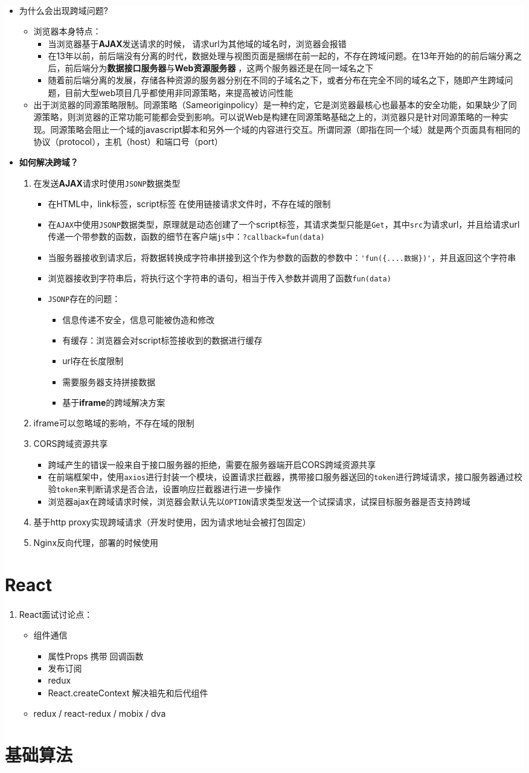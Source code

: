    * 为什么会出现跨域问题?

     * 浏览器本身特点：
       * 当浏览器基于**AJAX**发送请求的时候， 请求url为其他域的域名时，浏览器会报错
       * 在13年以前，前后端没有分离的时代，数据处理与视图页面是捆绑在前一起的，不存在跨域问题。在13年开始的的前后端分离之后，前后端分为**数据接口服务器**与**Web资源服务器** ，这两个服务器还是在同一域名之下
       * 随着前后端分离的发展，存储各种资源的服务器分别在不同的子域名之下，或者分布在完全不同的域名之下，随即产生跨域问题，目前大型web项目几乎都使用非同源策略，来提高被访问性能
     * 出于浏览器的同源策略限制。同源策略（Sameoriginpolicy）是一种约定，它是浏览器最核心也最基本的安全功能，如果缺少了同源策略，则浏览器的正常功能可能都会受到影响。可以说Web是构建在同源策略基础之上的，浏览器只是针对同源策略的一种实现。同源策略会阻止一个域的javascript脚本和另外一个域的内容进行交互。所谓同源（即指在同一个域）就是两个页面具有相同的协议（protocol），主机（host）和端口号（port）

   * **如何解决跨域？**

     1. 在发送**AJAX**请求时使用`JSONP`数据类型
        * 在HTML中，link标签，script标签 在使用链接请求文件时，不存在域的限制
        
        * 在`AJAX`中使用`JSONP`数据类型，原理就是动态创建了一个script标签，其请求类型只能是`Get`，其中`src`为请求url，并且给请求url传递一个带参数的函数，函数的细节在客户端`js`中：`?callback=fun(data)`
        
        * 当服务器接收到请求后，将数据转换成字符串拼接到这个作为参数的函数的参数中：`'fun({....数据})'`，并且返回这个字符串
        
        * 浏览器接收到字符串后，将执行这个字符串的语句，相当于传入参数并调用了函数`fun(data)`
        
        * `JSONP`存在的问题：
        
          * 信息传递不安全，信息可能被伪造和修改
          * 有缓存：浏览器会对script标签接收到的数据进行缓存
          * url存在长度限制
          * 需要服务器支持拼接数据
        
          * 基于**iframe**的跨域解决方案 

     2. iframe可以忽略域的影响，不存在域的限制

     3. CORS跨域资源共享
        * 跨域产生的错误一般来自于接口服务器的拒绝，需要在服务器端开启CORS跨域资源共享
        * 在前端框架中，使用`axios`进行封装一个模块，设置请求拦截器，携带接口服务器送回的`token`进行跨域请求，接口服务器通过校验`token`来判断请求是否合法，设置响应拦截器进行进一步操作
        * 浏览器ajax在跨域请求时候，浏览器会默认先以`OPTION`请求类型发送一个试探请求，试探目标服务器是否支持跨域
     4. 基于http proxy实现跨域请求（开发时使用，因为请求地址会被打包固定）
     5. Nginx反向代理，部署的时候使用

# React

1. React面试讨论点：

   * 组件通信
     * 属性Props 携带 回调函数
     * 发布订阅
     * redux
     * React.createContext 解决祖先和后代组件

   * redux / react-redux / mobix / dva

# 基础算法
